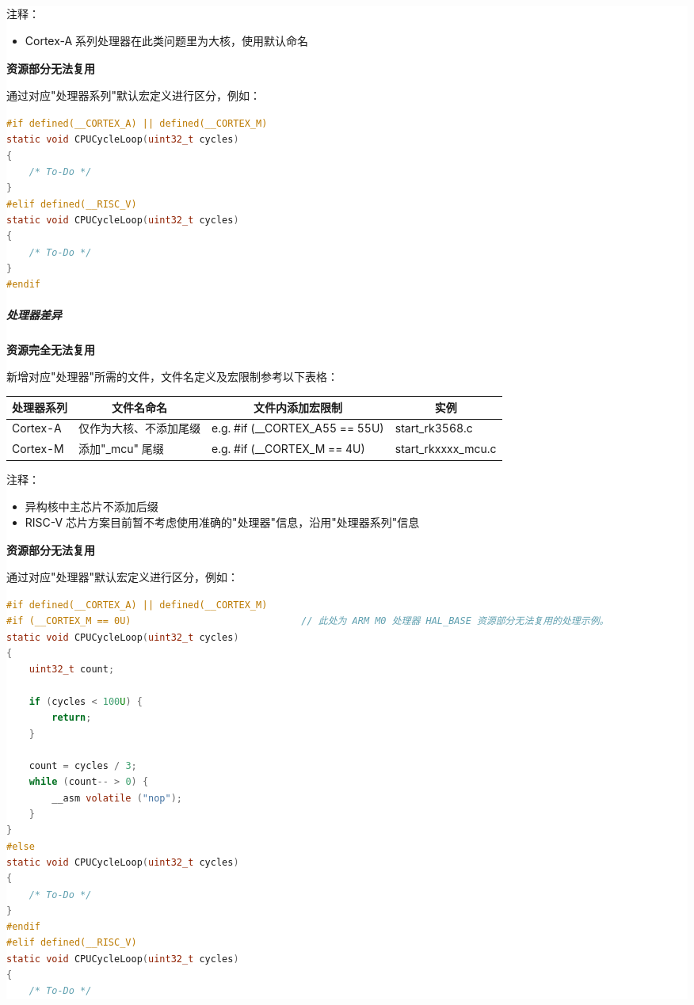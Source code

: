 注释：

- Cortex-A 系列处理器在此类问题里为大核，使用默认命名

**资源部分无法复用**

通过对应"处理器系列"默认宏定义进行区分，例如：

```c
#if defined(__CORTEX_A) || defined(__CORTEX_M)
static void CPUCycleLoop(uint32_t cycles)
{
	/* To-Do */
}
#elif defined(__RISC_V)
static void CPUCycleLoop(uint32_t cycles)
{
	/* To-Do */
}
#endif
```

##### 处理器差异

**资源完全无法复用**

新增对应"处理器"所需的文件，文件名定义及宏限制参考以下表格：

| 处理器系列 | 文件名命名             | 文件内添加宏限制               | 实例               |
| ---------- | ---------------------- | ------------------------------ | ------------------ |
| Cortex-A   | 仅作为大核、不添加尾缀 | e.g. #if (__CORTEX_A55 == 55U) | start_rk3568.c     |
| Cortex-M   | 添加"_mcu" 尾缀        | e.g. #if (__CORTEX_M == 4U)    | start_rkxxxx_mcu.c |

注释：

- 异构核中主芯片不添加后缀
- RISC-V 芯片方案目前暂不考虑使用准确的"处理器"信息，沿用"处理器系列"信息

**资源部分无法复用**

通过对应"处理器"默认宏定义进行区分，例如：

```c
#if defined(__CORTEX_A) || defined(__CORTEX_M)
#if (__CORTEX_M == 0U)								// 此处为 ARM M0 处理器 HAL_BASE 资源部分无法复用的处理示例。
static void CPUCycleLoop(uint32_t cycles)
{
    uint32_t count;

    if (cycles < 100U) {
        return;
    }

    count = cycles / 3;
    while (count-- > 0) {
        __asm volatile ("nop");
    }
}
#else
static void CPUCycleLoop(uint32_t cycles)
{
	/* To-Do */
}
#endif
#elif defined(__RISC_V)
static void CPUCycleLoop(uint32_t cycles)
{
	/* To-Do */
```
